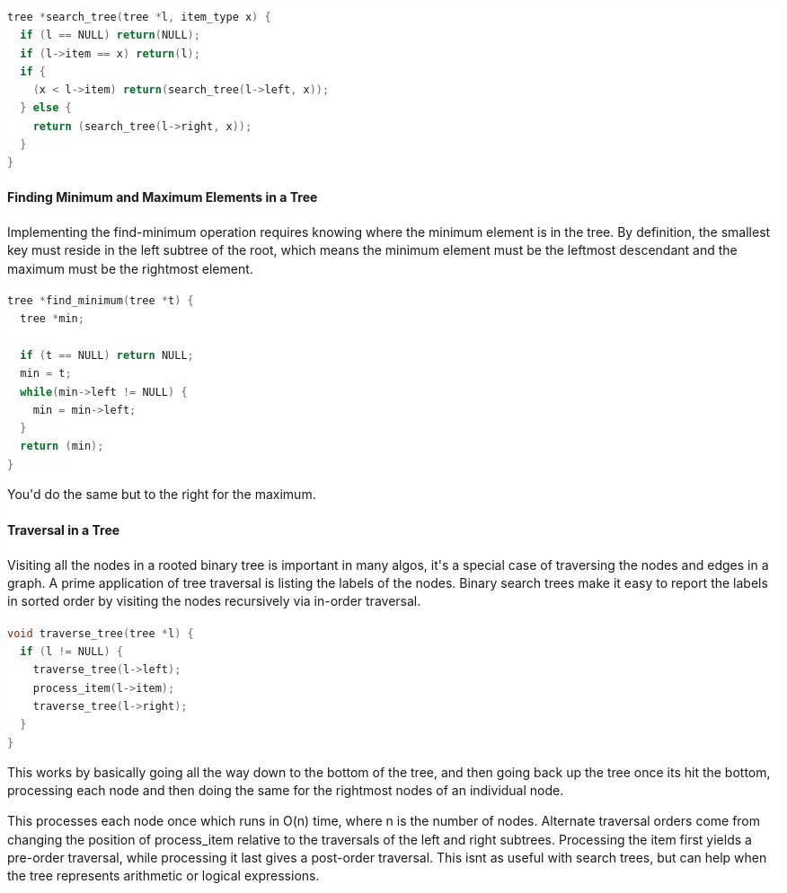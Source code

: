 ```c
tree *search_tree(tree *l, item_type x) {
  if (l == NULL) return(NULL);
  if (l->item == x) return(l);
  if {
    (x < l->item) return(search_tree(l->left, x));
  } else {
    return (search_tree(l->right, x));
  }
}
```

#### Finding Minimum and Maximum Elements in a Tree
Implementing the find-minimum operation requires knowing where the minimum element is in the tree. By definition, the smallest key must reside in the left subtree of the root, which means the minimum element must be the leftmost descendant and the maximum must be the rightmost element.

```c
tree *find_minimum(tree *t) {
  tree *min;

  if (t == NULL) return NULL;
  min = t;
  while(min->left != NULL) {
    min = min->left;
  }
  return (min);
}
```

You'd do the same but to the right for the maximum.

#### Traversal in a Tree
Visiting all the nodes in a rooted binary tree is important in many algos, it's a special case of traversing the nodes and edges in a graph. A prime application of tree traversal is listing the labels of the nodes. Binary search trees make it easy to report the labels in sorted order by visiting the nodes recursively via in-order traversal.

```c
void traverse_tree(tree *l) {
  if (l != NULL) {
    traverse_tree(l->left);
    process_item(l->item);
    traverse_tree(l->right);
  }
}
```

This works by basically going all the way down to the bottom of the tree, and then going back up the tree once its hit the bottom, processing each node and then doing the same for the rightmost nodes of an individual node.

This processes each node once which runs in O(n) time, where n is the number of nodes. Alternate traversal orders come from changing the position of process_item relative to the traversals of the left and right subtrees. Processing the item first yields a pre-order traversal, while processing it last gives a post-order traversal. This isnt as useful with search trees, but can help when the tree represents arithmetic or logical expressions.
